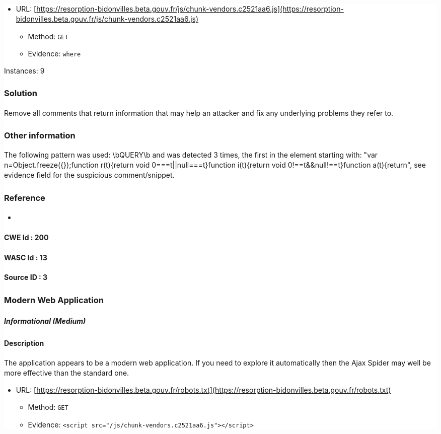   
* URL: [https://resorption-bidonvilles.beta.gouv.fr/js/chunk-vendors.c2521aa6.js](https://resorption-bidonvilles.beta.gouv.fr/js/chunk-vendors.c2521aa6.js)
  
  
  * Method: `GET`
  
  
  * Evidence: `where`
  
  
  
  
Instances: 9
  
### Solution
<p>Remove all comments that return information that may help an attacker and fix any underlying problems they refer to.</p>
  
### Other information
<p>The following pattern was used: \bQUERY\b and was detected 3 times, the first in the element starting with: "var n=Object.freeze({});function r(t){return void 0===t||null===t}function i(t){return void 0!==t&&null!==t}function a(t){return", see evidence field for the suspicious comment/snippet.</p>
  
### Reference
* 

  
#### CWE Id : 200
  
#### WASC Id : 13
  
#### Source ID : 3

  
  
  
  
### Modern Web Application
##### Informational (Medium)
  
  
  
  
#### Description
<p>The application appears to be a modern web application. If you need to explore it automatically then the Ajax Spider may well be more effective than the standard one.</p>
  
  
  
* URL: [https://resorption-bidonvilles.beta.gouv.fr/robots.txt](https://resorption-bidonvilles.beta.gouv.fr/robots.txt)
  
  
  * Method: `GET`
  
  
  * Evidence: `<script src="/js/chunk-vendors.c2521aa6.js"></script>`
  
  
  